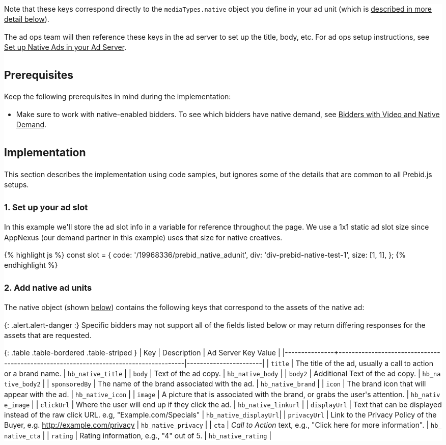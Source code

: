 Note that these keys correspond directly to the `mediaTypes.native` object you define in your ad unit (which is [described in more detail below](#native-ad-keys)).

The ad ops team will then reference these keys in the ad server to set up the title, body, etc.  For ad ops setup instructions, see [Set up Native Ads in your Ad Server]({{site.github.url}}/adops/setting-up-prebid-native-in-dfp.html).

## Prerequisites

Keep the following prerequisites in mind during the implementation:

+ Make sure to work with native-enabled bidders. To see which bidders have native demand, see [Bidders with Video and Native Demand]({{site.baseurl}}/dev-docs/bidders.html#bidders-with-video-and-native-demand).

## Implementation

This section describes the implementation using code samples, but ignores some of the details that are common to all Prebid.js setups.  

### 1. Set up your ad slot

In this example we'll store the ad slot info in a variable for reference throughout the page.  We use a 1x1 static ad slot size since AppNexus (our demand partner in this example) uses that size for native creatives.

{% highlight js %}
const slot = {
    code: '/19968336/prebid_native_adunit',
    div: 'div-prebid-native-test-1',
    size: [1, 1],
};
{% endhighlight %}

<a name="native-ad-keys" />

### 2. Add native ad units

The native object (shown [below](#native-object)) contains the following keys that correspond to the assets of the native ad:

{: .alert.alert-danger :}
Specific bidders may not support all of the fields listed below or may return differing responses for the assets that are requested.

{: .table .table-bordered .table-striped }
| Key           | Description                                                                          | Ad Server Key Value   |
|---------------+--------------------------------------------------------------------------------------|-----------------------|
| `title`       | The title of the ad, usually a call to action or a brand name.                       | `hb_native_title`     |
| `body`        | Text of the ad copy.                                                                 | `hb_native_body`      |
| `body2`       | Additional Text of the ad copy.                                                      | `hb_native_body2`     | 
| `sponsoredBy` | The name of the brand associated with the ad.                                        | `hb_native_brand`     |
| `icon`        | The brand icon that will appear with the ad.                                         | `hb_native_icon`      |
| `image`       | A picture that is associated with the brand, or grabs the user's attention.          | `hb_native_image`     |
| `clickUrl`    | Where the user will end up if they click the ad.                                     | `hb_native_linkurl`   |
| `displayUrl`  | Text that can be displayed instead of the raw click URL. e.g, "Example.com/Specials" | `hb_native_displayUrl`|
| `privacyUrl`  | Link to the Privacy Policy of the Buyer, e.g. http://example.com/privacy             | `hb_native_privacy`   |
| `cta`         | *Call to Action* text, e.g., "Click here for more information".                      | `hb_native_cta`       |
| `rating`      | Rating information, e.g., "4" out of 5.                                              | `hb_native_rating`    |
